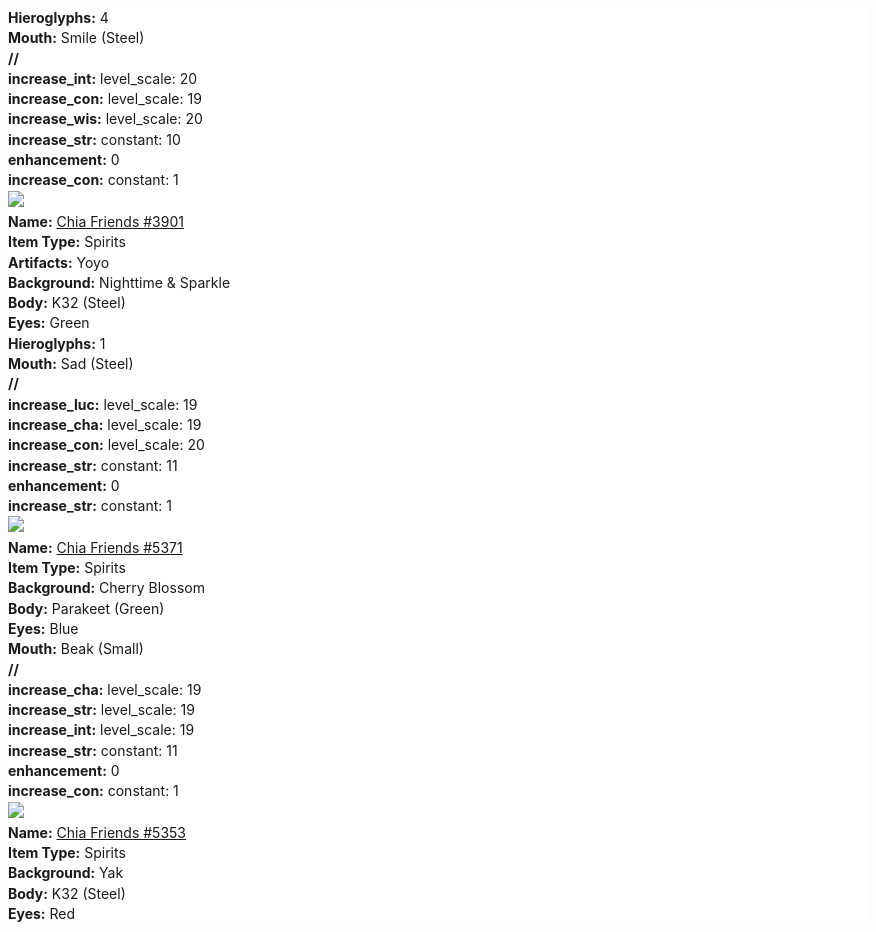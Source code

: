 <div><strong>Hieroglyphs:</strong> 4</div>
<div><strong>Mouth:</strong> Smile (Steel)</div>
<div><strong>//</strong></div><div><strong>increase_int:</strong> level_scale: 20</div>
<div><strong>increase_con:</strong> level_scale: 19</div>
<div><strong>increase_wis:</strong> level_scale: 20</div>
<div><strong>increase_str:</strong> constant: 10</div>
<div><strong>enhancement:</strong> 0</div>
<div><strong>increase_con:</strong> constant: 1</div>
</div>
<div class="item_thumbnail">
<a href="https://mintgarden.io/nfts/nft1l80cdwqaps70thghq6ap50qtj8a4s84vlkznhjs4suqsneq5dn0qe3rpj6"><img loading="lazy" src="https://assets.mainnet.mintgarden.io/thumbnails/87f7782c83dafa9907d49d9dd80cee132741b637825222f60cef559917c6d125.png"></a>
<div><strong>Name:</strong> <a href="https://mintgarden.io/nfts/nft1l80cdwqaps70thghq6ap50qtj8a4s84vlkznhjs4suqsneq5dn0qe3rpj6">Chia Friends #3901</a></div>
<div><strong>Item Type:</strong> Spirits</div>
<div><strong>Artifacts:</strong> Yoyo</div>
<div><strong>Background:</strong> Nighttime & Sparkle</div>
<div><strong>Body:</strong> K32 (Steel)</div>
<div><strong>Eyes:</strong> Green</div>
<div><strong>Hieroglyphs:</strong> 1</div>
<div><strong>Mouth:</strong> Sad (Steel)</div>
<div><strong>//</strong></div><div><strong>increase_luc:</strong> level_scale: 19</div>
<div><strong>increase_cha:</strong> level_scale: 19</div>
<div><strong>increase_con:</strong> level_scale: 20</div>
<div><strong>increase_str:</strong> constant: 11</div>
<div><strong>enhancement:</strong> 0</div>
<div><strong>increase_str:</strong> constant: 1</div>
</div>
<div class="item_thumbnail">
<a href="https://mintgarden.io/nfts/nft136zka8r2rp63rjf4j3xf4nfqep02xxm29ccqur6wk4yzx8t2ux6qwec0ly"><img loading="lazy" src="https://assets.mainnet.mintgarden.io/thumbnails/b4dd10bc75ab688fe9695dde75d701b5feb0b446f6f1ae9a158df9fab9dee930.png"></a>
<div><strong>Name:</strong> <a href="https://mintgarden.io/nfts/nft136zka8r2rp63rjf4j3xf4nfqep02xxm29ccqur6wk4yzx8t2ux6qwec0ly">Chia Friends #5371</a></div>
<div><strong>Item Type:</strong> Spirits</div>
<div><strong>Background:</strong> Cherry Blossom</div>
<div><strong>Body:</strong> Parakeet (Green)</div>
<div><strong>Eyes:</strong> Blue</div>
<div><strong>Mouth:</strong> Beak (Small)</div>
<div><strong>//</strong></div><div><strong>increase_cha:</strong> level_scale: 19</div>
<div><strong>increase_str:</strong> level_scale: 19</div>
<div><strong>increase_int:</strong> level_scale: 19</div>
<div><strong>increase_str:</strong> constant: 11</div>
<div><strong>enhancement:</strong> 0</div>
<div><strong>increase_con:</strong> constant: 1</div>
</div>
<div class="item_thumbnail">
<a href="https://mintgarden.io/nfts/nft1cd9yygpxmgxvhajfjjpmlvc6p6gyag6h5muspfx9gzpjmg44qr3sp5ynt4"><img loading="lazy" src="https://assets.mainnet.mintgarden.io/thumbnails/025f8ca28cc42b4a7972c11f50d32626e064931ed088c6ce19b552502bb60c41.png"></a>
<div><strong>Name:</strong> <a href="https://mintgarden.io/nfts/nft1cd9yygpxmgxvhajfjjpmlvc6p6gyag6h5muspfx9gzpjmg44qr3sp5ynt4">Chia Friends #5353</a></div>
<div><strong>Item Type:</strong> Spirits</div>
<div><strong>Background:</strong> Yak</div>
<div><strong>Body:</strong> K32 (Steel)</div>
<div><strong>Eyes:</strong> Red</div>
